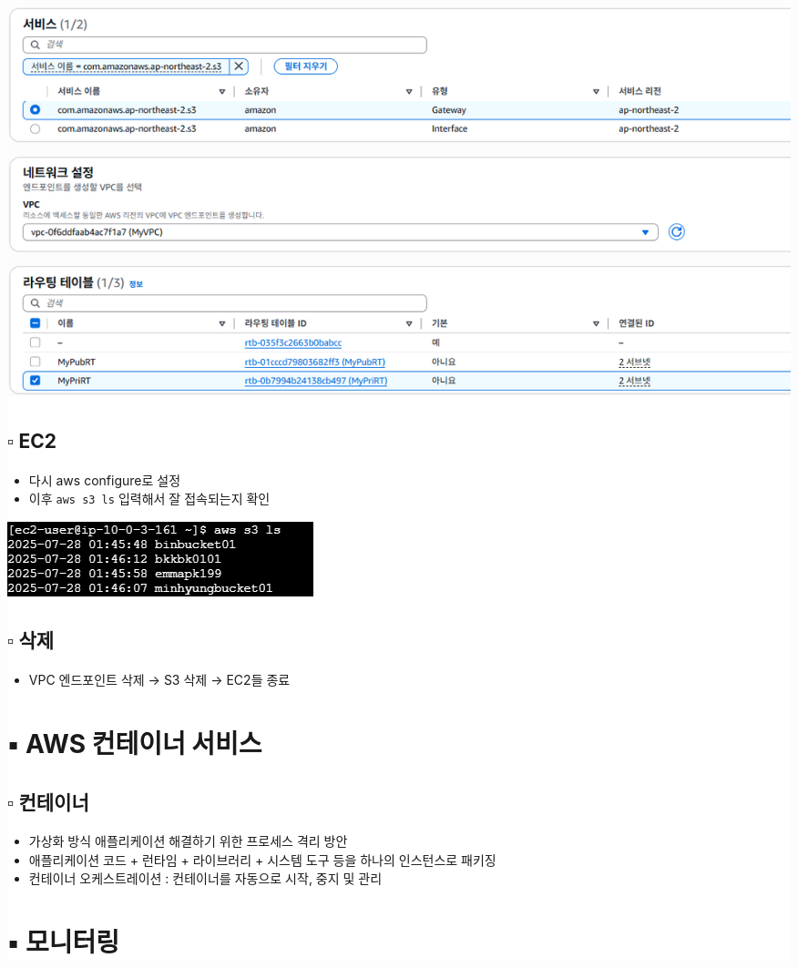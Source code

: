 ![image_02](/assets/img/sk_shieldus_26/250728_image_02.png)
        

## ▫︎  EC2

- 다시 aws configure로 설정
- 이후 `aws s3 ls` 입력해서 잘 접속되는지 확인
    
![image_03](/assets/img/sk_shieldus_26/250728_image_03.png)
    

## ▫︎  삭제

- VPC 엔드포인트 삭제 → S3 삭제 → EC2들 종료

# ▪︎ AWS 컨테이너 서비스

## ▫︎  컨테이너

- 가상화 방식 애플리케이션 해결하기 위한 프로세스 격리 방안
- 애플리케이션 코드 + 런타임 + 라이브러리 + 시스템 도구 등을 하나의 인스턴스로 패키징
- 컨테이너 오케스트레이션 : 컨테이너를 자동으로 시작, 중지 및 관리

# ▪︎ 모니터링
